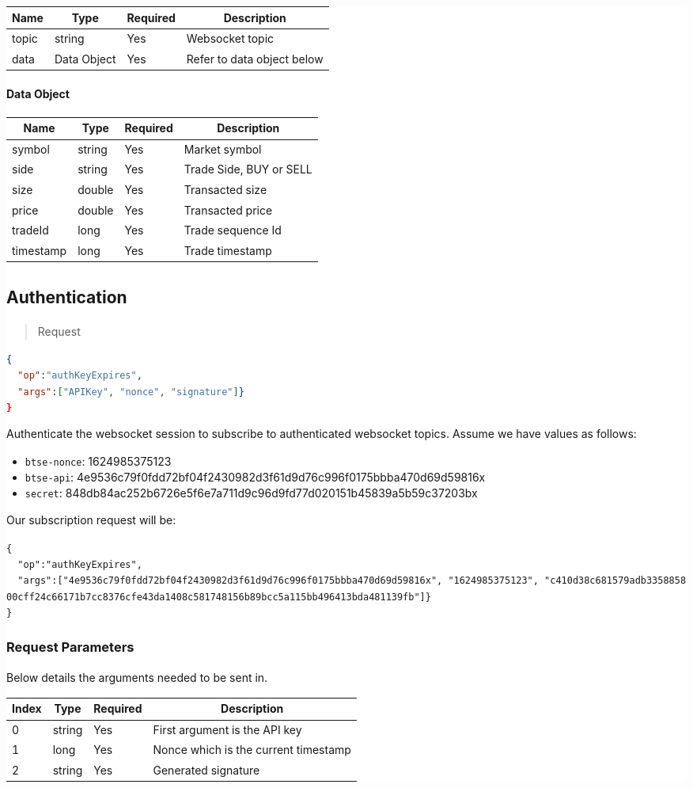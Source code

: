 | Name  | Type        | Required | Description                |
| ---   | ---         | ---      | ---                        |
| topic | string      | Yes      | Websocket topic            |
| data  | Data Object | Yes      | Refer to data object below |

#### Data Object

| Name      | Type   | Required | Description             |
| ---       | ---    | ---      | ---                     |
| symbol    | string | Yes      | Market symbol           |
| side      | string | Yes      | Trade Side, BUY or SELL |
| size      | double | Yes      | Transacted size         |
| price     | double | Yes      | Transacted price        |
| tradeId   | long   | Yes      | Trade sequence Id       |
| timestamp | long   | Yes      | Trade timestamp         |

## Authentication

> Request

```json
{
  "op":"authKeyExpires",
  "args":["APIKey", "nonce", "signature"]}
}
```

Authenticate the websocket session to subscribe to authenticated websocket topics. Assume we have values as follows:

* `btse-nonce`: 1624985375123
* `btse-api`: 4e9536c79f0fdd72bf04f2430982d3f61d9d76c996f0175bbba470d69d59816x
* `secret`: 848db84ac252b6726e5f6e7a711d9c96d9fd77d020151b45839a5b59c37203bx

Our subscription request will be:

```
{
  "op":"authKeyExpires",
  "args":["4e9536c79f0fdd72bf04f2430982d3f61d9d76c996f0175bbba470d69d59816x", "1624985375123", "c410d38c681579adb335885800cff24c66171b7cc8376cfe43da1408c581748156b89bcc5a115bb496413bda481139fb"]}
}
```

### Request Parameters

Below details the arguments needed to be sent in.

| Index | Type   | Required | Description                          |
| ---   | ---    | ---      | ---                                  |
| 0     | string | Yes      | First argument is the API key        |
| 1     | long   | Yes      | Nonce which is the current timestamp |
| 2     | string | Yes      | Generated signature                  |

